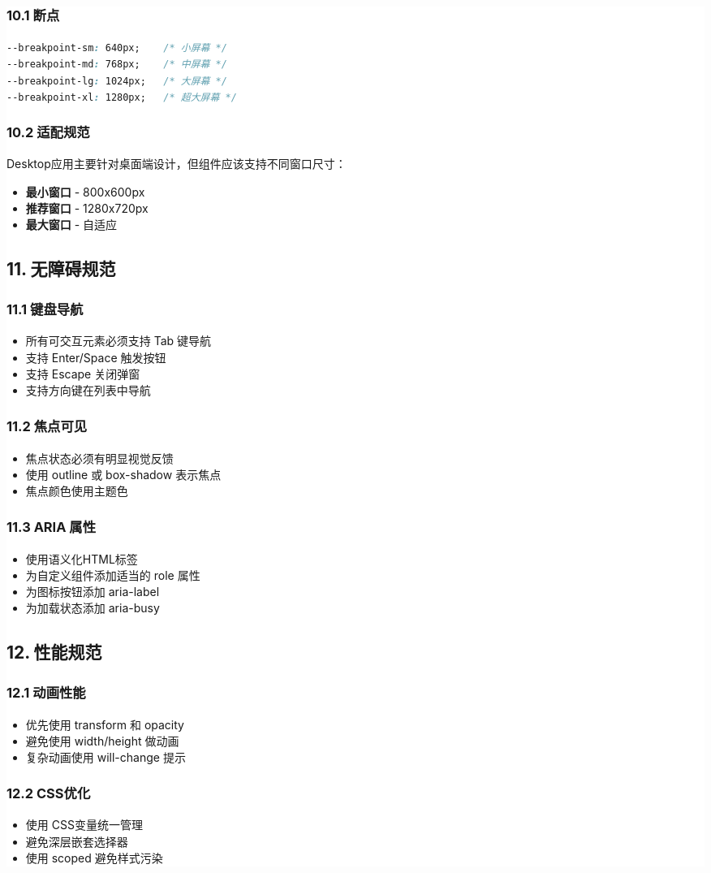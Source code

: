 ### 10.1 断点

```css
--breakpoint-sm: 640px;    /* 小屏幕 */
--breakpoint-md: 768px;    /* 中屏幕 */
--breakpoint-lg: 1024px;   /* 大屏幕 */
--breakpoint-xl: 1280px;   /* 超大屏幕 */
```

### 10.2 适配规范

Desktop应用主要针对桌面端设计，但组件应该支持不同窗口尺寸：

- **最小窗口** - 800x600px
- **推荐窗口** - 1280x720px
- **最大窗口** - 自适应

## 11. 无障碍规范

### 11.1 键盘导航

- 所有可交互元素必须支持 Tab 键导航
- 支持 Enter/Space 触发按钮
- 支持 Escape 关闭弹窗
- 支持方向键在列表中导航

### 11.2 焦点可见

- 焦点状态必须有明显视觉反馈
- 使用 outline 或 box-shadow 表示焦点
- 焦点颜色使用主题色

### 11.3 ARIA 属性

- 使用语义化HTML标签
- 为自定义组件添加适当的 role 属性
- 为图标按钮添加 aria-label
- 为加载状态添加 aria-busy

## 12. 性能规范

### 12.1 动画性能

- 优先使用 transform 和 opacity
- 避免使用 width/height 做动画
- 复杂动画使用 will-change 提示

### 12.2 CSS优化

- 使用 CSS变量统一管理
- 避免深层嵌套选择器
- 使用 scoped 避免样式污染
